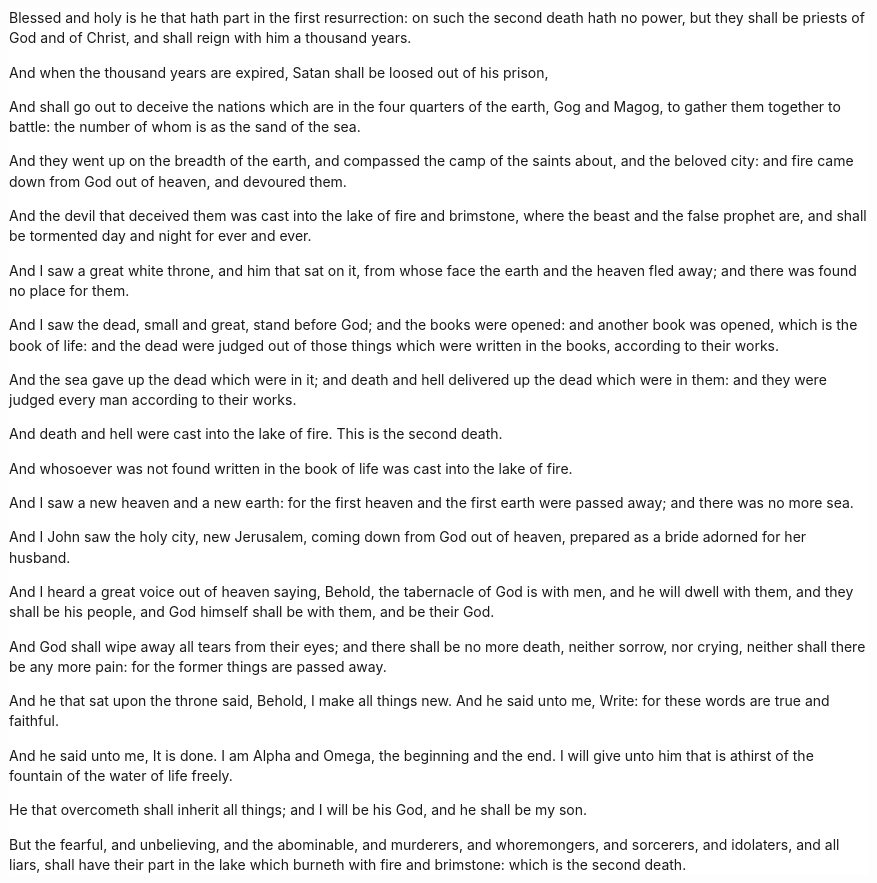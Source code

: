 <p id="kjvrev-20:6">Blessed and holy is he that hath part in the first resurrection: on such the second death hath no power, but they shall be priests of God and of Christ, and shall reign with him a thousand years.</p>

<p id="kjvrev-20:7">And when the thousand years are expired, Satan shall be loosed out of his prison,</p>

<p id="kjvrev-20:8">And shall go out to deceive the nations which are in the four quarters of the earth, Gog and Magog, to gather them together to battle: the number of whom is as the sand of the sea.</p>

<p id="kjvrev-20:9">And they went up on the breadth of the earth, and compassed the camp of the saints about, and the beloved city: and fire came down from God out of heaven, and devoured them.</p>

<p id="kjvrev-20:10">And the devil that deceived them was cast into the lake of fire and brimstone, where the beast and the false prophet are, and shall be tormented day and night for ever and ever.</p>

<p id="kjvrev-20:11">And I saw a great white throne, and him that sat on it, from whose face the earth and the heaven fled away; and there was found no place for them.</p>

<p id="kjvrev-20:12">And I saw the dead, small and great, stand before God; and the books were opened: and another book was opened, which is the book of life: and the dead were judged out of those things which were written in the books, according to their works.</p>

<p id="kjvrev-20:13">And the sea gave up the dead which were in it; and death and hell delivered up the dead which were in them: and they were judged every man according to their works.</p>

<p id="kjvrev-20:14">And death and hell were cast into the lake of fire. This is the second death.</p>

<p id="kjvrev-20:15">And whosoever was not found written in the book of life was cast into the lake of fire.</p>

<p id="kjvrev-21:1">And I saw a new heaven and a new earth: for the first heaven and the first earth were passed away; and there was no more sea.</p>

<p id="kjvrev-21:2">And I John saw the holy city, new Jerusalem, coming down from God out of heaven, prepared as a bride adorned for her husband.</p>

<p id="kjvrev-21:3">And I heard a great voice out of heaven saying, Behold, the tabernacle of God is with men, and he will dwell with them, and they shall be his people, and God himself shall be with them, and be their God.</p>

<p id="kjvrev-21:4">And God shall wipe away all tears from their eyes; and there shall be no more death, neither sorrow, nor crying, neither shall there be any more pain: for the former things are passed away.</p>

<p id="kjvrev-21:5">And he that sat upon the throne said, Behold, I make all things new. And he said unto me, Write: for these words are true and faithful.</p>

<p id="kjvrev-21:6">And he said unto me, It is done. I am Alpha and Omega, the beginning and the end. I will give unto him that is athirst of the fountain of the water of life freely.</p>

<p id="kjvrev-21:7">He that overcometh shall inherit all things; and I will be his God, and he shall be my son.</p>

<p id="kjvrev-21:8">But the fearful, and unbelieving, and the abominable, and murderers, and whoremongers, and sorcerers, and idolaters, and all liars, shall have their part in the lake which burneth with fire and brimstone: which is the second death.</p>
